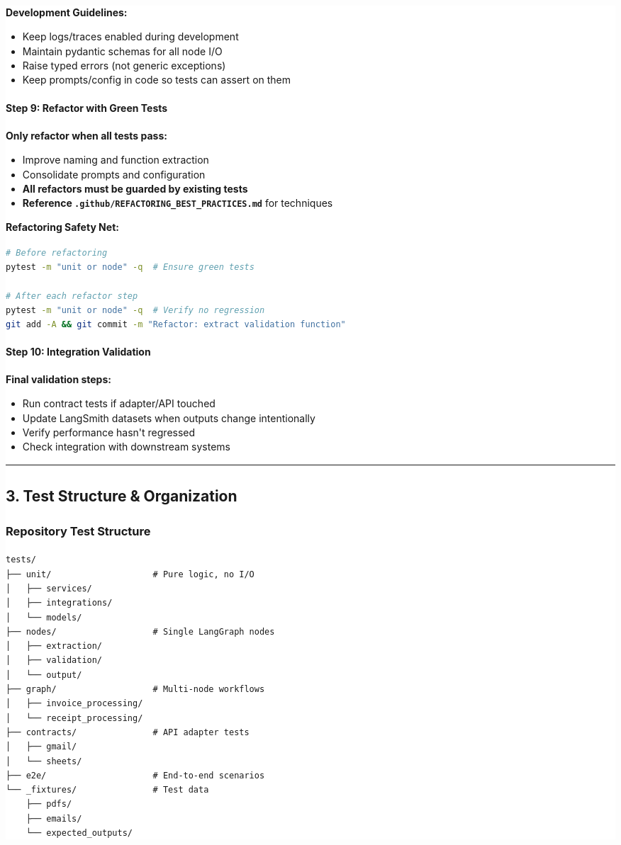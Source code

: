**Development Guidelines:**

- Keep logs/traces enabled during development
- Maintain pydantic schemas for all node I/O
- Raise typed errors (not generic exceptions)
- Keep prompts/config in code so tests can assert on them

#### **Step 9: Refactor with Green Tests**

**Only refactor when all tests pass:**

- Improve naming and function extraction
- Consolidate prompts and configuration
- **All refactors must be guarded by existing tests**
- **Reference `.github/REFACTORING_BEST_PRACTICES.md`** for techniques

**Refactoring Safety Net:**

```bash
# Before refactoring
pytest -m "unit or node" -q  # Ensure green tests

# After each refactor step
pytest -m "unit or node" -q  # Verify no regression
git add -A && git commit -m "Refactor: extract validation function"
```

#### **Step 10: Integration Validation**

**Final validation steps:**

- Run contract tests if adapter/API touched
- Update LangSmith datasets when outputs change intentionally
- Verify performance hasn't regressed
- Check integration with downstream systems

---

## 3. Test Structure & Organization

### Repository Test Structure

```
tests/
├── unit/                    # Pure logic, no I/O
│   ├── services/
│   ├── integrations/
│   └── models/
├── nodes/                   # Single LangGraph nodes
│   ├── extraction/
│   ├── validation/
│   └── output/
├── graph/                   # Multi-node workflows
│   ├── invoice_processing/
│   └── receipt_processing/
├── contracts/               # API adapter tests
│   ├── gmail/
│   └── sheets/
├── e2e/                     # End-to-end scenarios
└── _fixtures/               # Test data
    ├── pdfs/
    ├── emails/
    └── expected_outputs/
```

